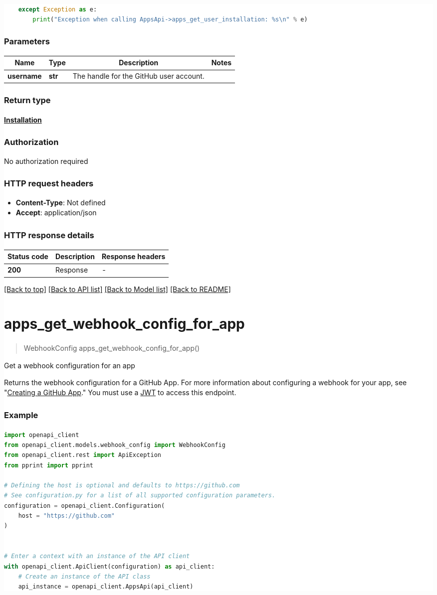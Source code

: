 ```python
    except Exception as e:
        print("Exception when calling AppsApi->apps_get_user_installation: %s\n" % e)
```



### Parameters


Name | Type | Description  | Notes
------------- | ------------- | ------------- | -------------
 **username** | **str**| The handle for the GitHub user account. | 

### Return type

[**Installation**](Installation.md)

### Authorization

No authorization required

### HTTP request headers

 - **Content-Type**: Not defined
 - **Accept**: application/json

### HTTP response details

| Status code | Description | Response headers |
|-------------|-------------|------------------|
**200** | Response |  -  |

[[Back to top]](#) [[Back to API list]](../README.md#documentation-for-api-endpoints) [[Back to Model list]](../README.md#documentation-for-models) [[Back to README]](../README.md)

# **apps_get_webhook_config_for_app**
> WebhookConfig apps_get_webhook_config_for_app()

Get a webhook configuration for an app

Returns the webhook configuration for a GitHub App. For more information about configuring a webhook for your app, see \"[Creating a GitHub App](/developers/apps/creating-a-github-app).\"  You must use a [JWT](https://docs.github.com/enterprise-server@3.4/apps/building-github-apps/authenticating-with-github-apps/#authenticating-as-a-github-app) to access this endpoint.

### Example


```python
import openapi_client
from openapi_client.models.webhook_config import WebhookConfig
from openapi_client.rest import ApiException
from pprint import pprint

# Defining the host is optional and defaults to https://github.com
# See configuration.py for a list of all supported configuration parameters.
configuration = openapi_client.Configuration(
    host = "https://github.com"
)


# Enter a context with an instance of the API client
with openapi_client.ApiClient(configuration) as api_client:
    # Create an instance of the API class
    api_instance = openapi_client.AppsApi(api_client)

```
